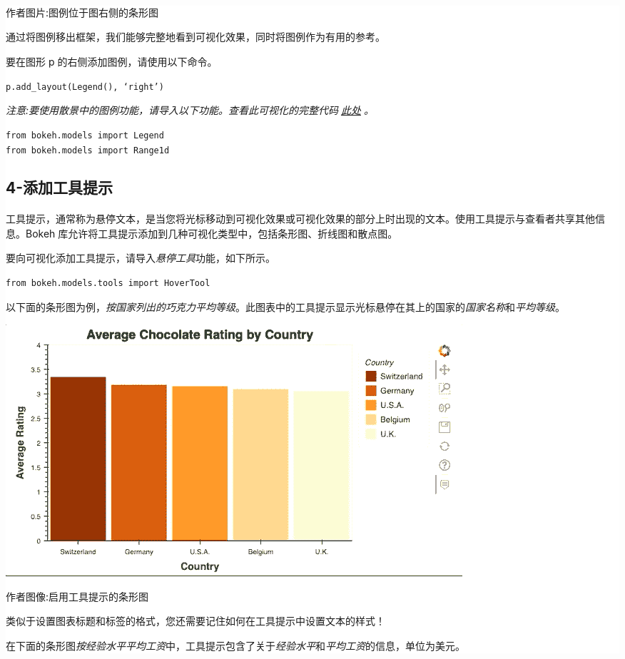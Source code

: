 作者图片:图例位于图右侧的条形图

通过将图例移出框架，我们能够完整地看到可视化效果，同时将图例作为有用的参考。

要在图形 p 的右侧添加图例，请使用以下命令。

```
p.add_layout(Legend(), ‘right’)
```

*注意:要使用散景中的图例功能，请导入以下功能。查看此可视化的完整代码* [*此处*](https://payalnpatel.github.io/Bokeh/) *。*

```
from bokeh.models import Legend
from bokeh.models import Range1d
```

## 4-添加工具提示

工具提示，通常称为悬停文本，是当您将光标移动到可视化效果或可视化效果的部分上时出现的文本。使用工具提示与查看者共享其他信息。Bokeh 库允许将工具提示添加到几种可视化类型中，包括条形图、折线图和散点图。

要向可视化添加工具提示，请导入*悬停工具*功能，如下所示。

```
from bokeh.models.tools import HoverTool
```

以下面的条形图为例，*按国家列出的巧克力平均等级*。此图表中的工具提示显示光标悬停在其上的国家的*国家名称*和*平均等级*。

![](img/37d47ae8e9a25e82dd5b4afcf9e66930.png)

作者图像:启用工具提示的条形图

类似于设置图表标题和标签的格式，您还需要记住如何在工具提示中设置文本的样式！

在下面的条形图*按经验水平平均工资*中，工具提示包含了关于*经验水平*和*平均工资*的信息，单位为美元。
